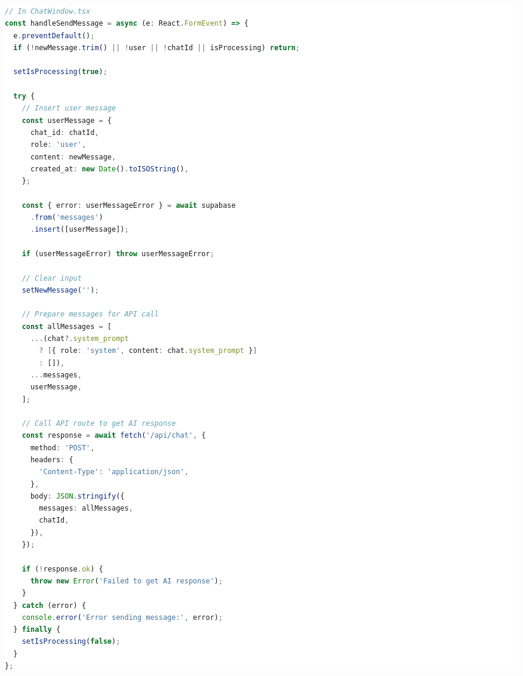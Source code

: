 ```typescript
// In ChatWindow.tsx
const handleSendMessage = async (e: React.FormEvent) => {
  e.preventDefault();
  if (!newMessage.trim() || !user || !chatId || isProcessing) return;

  setIsProcessing(true);
  
  try {
    // Insert user message
    const userMessage = {
      chat_id: chatId,
      role: 'user',
      content: newMessage,
      created_at: new Date().toISOString(),
    };

    const { error: userMessageError } = await supabase
      .from('messages')
      .insert([userMessage]);

    if (userMessageError) throw userMessageError;

    // Clear input
    setNewMessage('');

    // Prepare messages for API call
    const allMessages = [
      ...(chat?.system_prompt
        ? [{ role: 'system', content: chat.system_prompt }]
        : []),
      ...messages,
      userMessage,
    ];

    // Call API route to get AI response
    const response = await fetch('/api/chat', {
      method: 'POST',
      headers: {
        'Content-Type': 'application/json',
      },
      body: JSON.stringify({
        messages: allMessages,
        chatId,
      }),
    });

    if (!response.ok) {
      throw new Error('Failed to get AI response');
    }
  } catch (error) {
    console.error('Error sending message:', error);
  } finally {
    setIsProcessing(false);
  }
};
```
